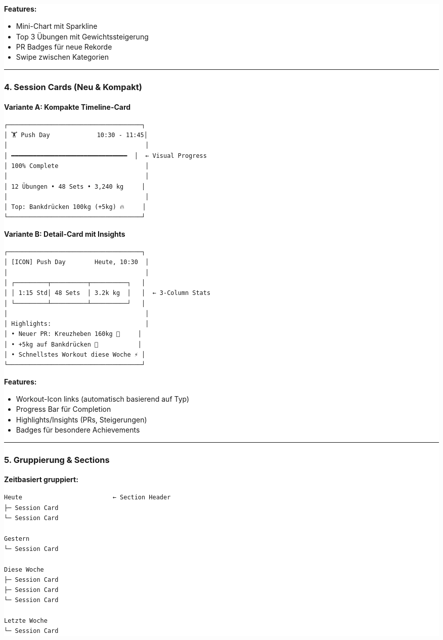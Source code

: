 **Features:**
- Mini-Chart mit Sparkline
- Top 3 Übungen mit Gewichtssteigerung
- PR Badges für neue Rekorde
- Swipe zwischen Kategorien

---

### 4. Session Cards (Neu & Kompakt)

**Variante A: Kompakte Timeline-Card**
```
┌─────────────────────────────────────┐
│ 🏋️ Push Day             10:30 - 11:45│
│                                      │
│ ━━━━━━━━━━━━━━━━━━━━━━━━━━━━━━━━  │  ← Visual Progress
│ 100% Complete                        │
│                                      │
│ 12 Übungen • 48 Sets • 3,240 kg     │
│                                      │
│ Top: Bankdrücken 100kg (+5kg) 🔥     │
└─────────────────────────────────────┘
```

**Variante B: Detail-Card mit Insights**
```
┌─────────────────────────────────────┐
│ [ICON] Push Day        Heute, 10:30  │
│                                      │
│ ┌─────────┬──────────┬──────────┐   │
│ │ 1:15 Std│ 48 Sets  │ 3.2k kg  │   │  ← 3-Column Stats
│ └─────────┴──────────┴──────────┘   │
│                                      │
│ Highlights:                          │
│ • Neuer PR: Kreuzheben 160kg 🎉     │
│ • +5kg auf Bankdrücken 💪           │
│ • Schnellstes Workout diese Woche ⚡ │
└─────────────────────────────────────┘
```

**Features:**
- Workout-Icon links (automatisch basierend auf Typ)
- Progress Bar für Completion
- Highlights/Insights (PRs, Steigerungen)
- Badges für besondere Achievements

---

### 5. Gruppierung & Sections

**Zeitbasiert gruppiert:**
```
Heute                         ← Section Header
├─ Session Card
└─ Session Card

Gestern
└─ Session Card

Diese Woche
├─ Session Card
├─ Session Card
└─ Session Card

Letzte Woche
└─ Session Card
```